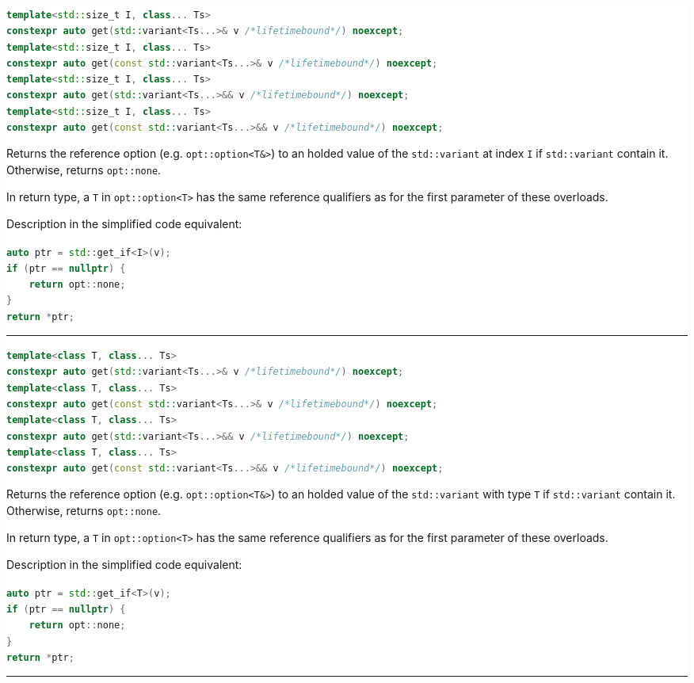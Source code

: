 
```cpp
template<std::size_t I, class... Ts>
constexpr auto get(std::variant<Ts...>& v /*lifetimebound*/) noexcept;
template<std::size_t I, class... Ts>
constexpr auto get(const std::variant<Ts...>& v /*lifetimebound*/) noexcept;
template<std::size_t I, class... Ts>
constexpr auto get(std::variant<Ts...>&& v /*lifetimebound*/) noexcept;
template<std::size_t I, class... Ts>
constexpr auto get(const std::variant<Ts...>&& v /*lifetimebound*/) noexcept;
```
Returns the reference option (e.g. `opt::option<T&>`) to an holded value of the `std::variant` at index `I` if `std::variant` contain it.
Otherwise, returns `opt::none`.

In return type, a `T` in `opt::option<T>` has the same reference qualifiers as for the first parameter of these overloads.

Description in the simplified code equivalent:
```cpp
auto ptr = std::get_if<I>(v);
if (ptr == nullptr) {
    return opt::none;
}
return *ptr;
```

---

```cpp
template<class T, class... Ts>
constexpr auto get(std::variant<Ts...>& v /*lifetimebound*/) noexcept;
template<class T, class... Ts>
constexpr auto get(const std::variant<Ts...>& v /*lifetimebound*/) noexcept;
template<class T, class... Ts>
constexpr auto get(std::variant<Ts...>&& v /*lifetimebound*/) noexcept;
template<class T, class... Ts>
constexpr auto get(const std::variant<Ts...>&& v /*lifetimebound*/) noexcept;
```
Returns the reference option (e.g. `opt::option<T&>`) to an holded value of the `std::variant` with type `T` if `std::variant` contain it.
Otherwise, returns `opt::none`.

In return type, a `T` in `opt::option<T>` has the same reference qualifiers as for the first parameter of these overloads.

Description in the simplified code equivalent:
```cpp
auto ptr = std::get_if<T>(v);
if (ptr == nullptr) {
    return opt::none;
}
return *ptr;
```

---
